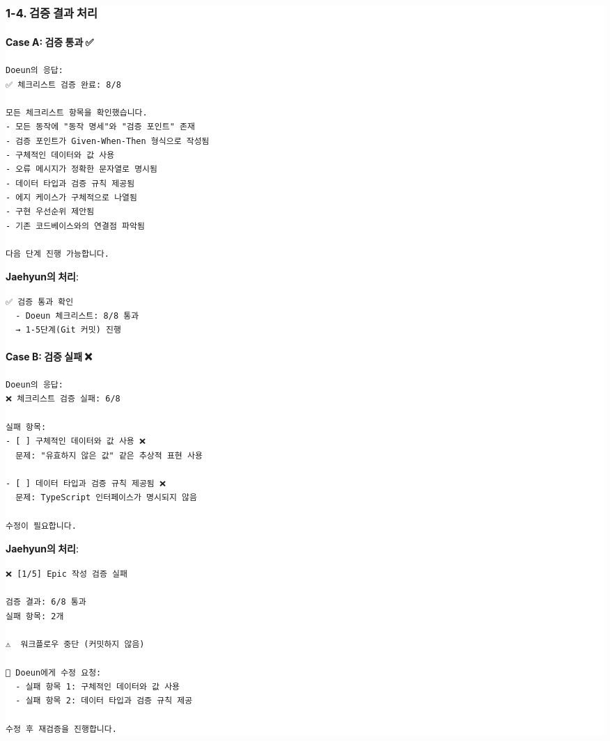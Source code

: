 ### 1-4. 검증 결과 처리

#### Case A: 검증 통과 ✅

```
Doeun의 응답:
✅ 체크리스트 검증 완료: 8/8

모든 체크리스트 항목을 확인했습니다.
- 모든 동작에 "동작 명세"와 "검증 포인트" 존재
- 검증 포인트가 Given-When-Then 형식으로 작성됨
- 구체적인 데이터와 값 사용
- 오류 메시지가 정확한 문자열로 명시됨
- 데이터 타입과 검증 규칙 제공됨
- 에지 케이스가 구체적으로 나열됨
- 구현 우선순위 제안됨
- 기존 코드베이스와의 연결점 파악됨

다음 단계 진행 가능합니다.
```

**Jaehyun의 처리**:

```
✅ 검증 통과 확인
  - Doeun 체크리스트: 8/8 통과
  → 1-5단계(Git 커밋) 진행
```

#### Case B: 검증 실패 ❌

```
Doeun의 응답:
❌ 체크리스트 검증 실패: 6/8

실패 항목:
- [ ] 구체적인 데이터와 값 사용 ❌
  문제: "유효하지 않은 값" 같은 추상적 표현 사용

- [ ] 데이터 타입과 검증 규칙 제공됨 ❌
  문제: TypeScript 인터페이스가 명시되지 않음

수정이 필요합니다.
```

**Jaehyun의 처리**:

```
❌ [1/5] Epic 작성 검증 실패

검증 결과: 6/8 통과
실패 항목: 2개

⚠️  워크플로우 중단 (커밋하지 않음)

📢 Doeun에게 수정 요청:
  - 실패 항목 1: 구체적인 데이터와 값 사용
  - 실패 항목 2: 데이터 타입과 검증 규칙 제공

수정 후 재검증을 진행합니다.
```

